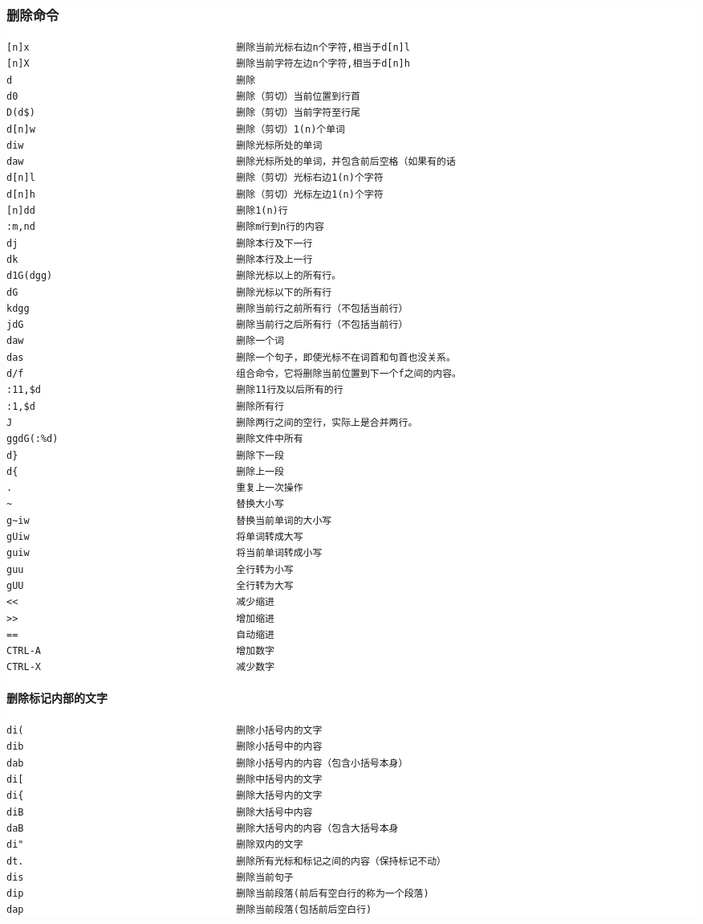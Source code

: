 ### <a id="vimcmd_delete">删除命令</a>

    [n]x                                    删除当前光标右边n个字符,相当于d[n]l
    [n]X                                    删除当前字符左边n个字符,相当于d[n]h   
    d                                       删除
    d0                                      删除（剪切）当前位置到行首
    D(d$)                                   删除（剪切）当前字符至行尾
    d[n]w                                   删除（剪切）1(n)个单词
    diw                                     删除光标所处的单词
    daw                                     删除光标所处的单词，并包含前后空格（如果有的话
    d[n]l                                   删除（剪切）光标右边1(n)个字符
    d[n]h                                   删除（剪切）光标左边1(n)个字符
    [n]dd                                   删除1(n)行
    :m,nd                                   删除m行到n行的内容
    dj                                      删除本行及下一行
    dk                                      删除本行及上一行      
    d1G(dgg)                                删除光标以上的所有行。
    dG                                      删除光标以下的所有行
    kdgg                                    删除当前行之前所有行（不包括当前行）
    jdG                                     删除当前行之后所有行（不包括当前行）
    daw                                     删除一个词
    das                                     删除一个句子，即使光标不在词首和句首也没关系。
    d/f                                     组合命令，它将删除当前位置到下一个f之间的内容。
    :11,$d                                  删除11行及以后所有的行
    :1,$d                                   删除所有行
    J                                       删除两行之间的空行，实际上是合并两行。
    ggdG(:%d)                               删除文件中所有
    d}                                      删除下一段
    d{                                      删除上一段
    .                                       重复上一次操作
    ~                                       替换大小写
    g~iw                                    替换当前单词的大小写
    gUiw                                    将单词转成大写
    guiw                                    将当前单词转成小写
    guu                                     全行转为小写
    gUU                                     全行转为大写
    <<                                      减少缩进
    >>                                      增加缩进
    ==                                      自动缩进
    CTRL-A                                  增加数字
    CTRL-X                                  减少数字    

#### <a id="vimcmd_delete_tag">删除标记内部的文字</a>

    di(                                     删除小括号内的文字
    dib                                     删除小括号中的内容
    dab                                     删除小括号内的内容（包含小括号本身）
    di[                                     删除中括号内的文字
    di{                                     删除大括号内的文字
    diB                                     删除大括号中内容
    daB                                     删除大括号内的内容（包含大括号本身
    di"                                     删除双内的文字
    dt.                                     删除所有光标和标记之间的内容（保持标记不动）
    dis                                     删除当前句子
    dip                                     删除当前段落(前后有空白行的称为一个段落)
    dap                                     删除当前段落(包括前后空白行)
